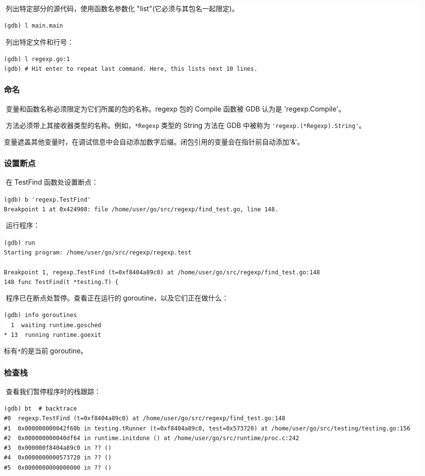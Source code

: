 ​	列出特定部分的源代码，使用函数名参数化 "list"(它必须与其包名一起限定)。

```
(gdb) l main.main
```

​	列出特定文件和行号：

```
(gdb) l regexp.go:1
(gdb) # Hit enter to repeat last command. Here, this lists next 10 lines.
```

### 命名

​	变量和函数名称必须限定为它们所属的包的名称。regexp 包的 Compile 函数被 GDB 认为是 'regexp.Compile'。

​	方法必须带上其接收器类型的名称。例如，`*Regexp` 类型的 String 方法在 GDB 中被称为 `'regexp.(*Regexp).String'`。

​	变量遮盖其他变量时，在调试信息中会自动添加数字后缀。闭包引用的变量会在指针前自动添加'&'。

### 设置断点

​	在 TestFind 函数处设置断点：

```
(gdb) b 'regexp.TestFind'
Breakpoint 1 at 0x424908: file /home/user/go/src/regexp/find_test.go, line 148.
```

​	运行程序：

```
(gdb) run
Starting program: /home/user/go/src/regexp/regexp.test

Breakpoint 1, regexp.TestFind (t=0xf8404a89c0) at /home/user/go/src/regexp/find_test.go:148
148	func TestFind(t *testing.T) {
```

​	程序已在断点处暂停。查看正在运行的 goroutine，以及它们正在做什么：

```
(gdb) info goroutines
  1  waiting runtime.gosched
* 13  running runtime.goexit
```

标有`*`的是当前 goroutine。

### 检查栈

​	查看我们暂停程序时的栈跟踪：

```
(gdb) bt  # backtrace
#0  regexp.TestFind (t=0xf8404a89c0) at /home/user/go/src/regexp/find_test.go:148
#1  0x000000000042f60b in testing.tRunner (t=0xf8404a89c0, test=0x573720) at /home/user/go/src/testing/testing.go:156
#2  0x000000000040df64 in runtime.initdone () at /home/user/go/src/runtime/proc.c:242
#3  0x000000f8404a89c0 in ?? ()
#4  0x0000000000573720 in ?? ()
#5  0x0000000000000000 in ?? ()
```
